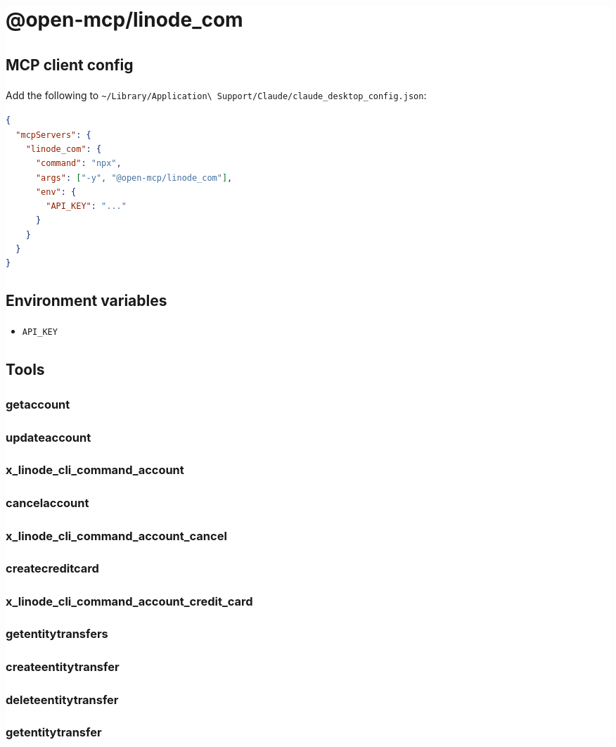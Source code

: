 # @open-mcp/linode_com

## MCP client config

Add the following to `~/Library/Application\ Support/Claude/claude_desktop_config.json`:

```json
{
  "mcpServers": {
    "linode_com": {
      "command": "npx",
      "args": ["-y", "@open-mcp/linode_com"],
      "env": {
        "API_KEY": "..."
      }
    }
  }
}
```

## Environment variables

- `API_KEY`

## Tools

### getaccount

### updateaccount

### x_linode_cli_command_account

### cancelaccount

### x_linode_cli_command_account_cancel

### createcreditcard

### x_linode_cli_command_account_credit_card

### getentitytransfers

### createentitytransfer

### deleteentitytransfer

### getentitytransfer
